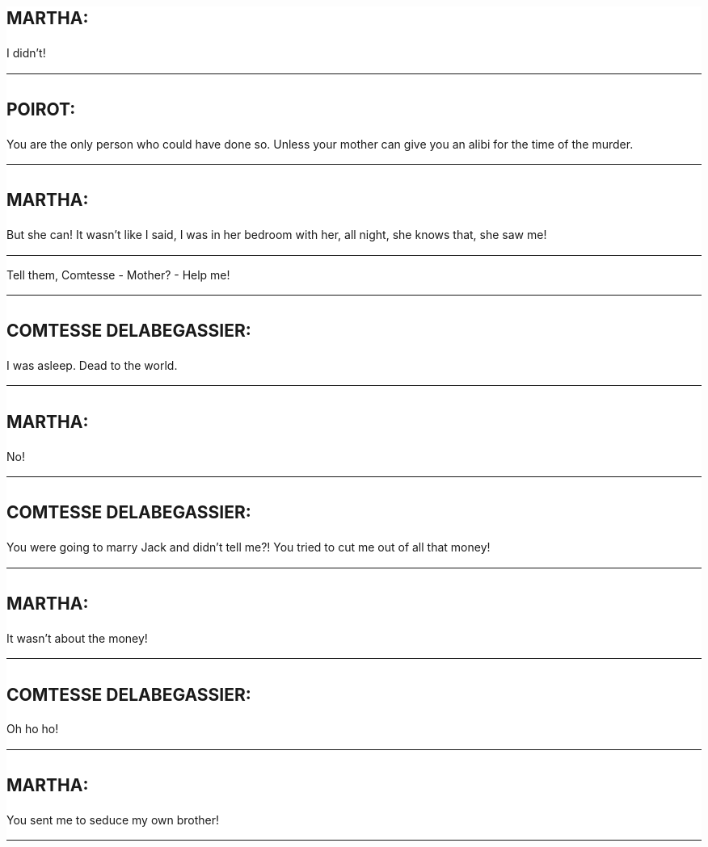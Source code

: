 
## MARTHA:
I didn’t!

---

## POIROT:
You are the only person who could have done so. Unless your mother can give you an alibi for the time of the murder. 

---

## MARTHA: 
But she can! It wasn’t like I said, I was in her bedroom with her, all night, she knows that, she saw me! 

---

Tell them, Comtesse - Mother? - Help me!

---

## COMTESSE DELABEGASSIER:
I was asleep. Dead to the world.

---

## MARTHA:
No!

---

## COMTESSE DELABEGASSIER:
You were going to marry Jack and didn’t tell me?! You tried to cut me out of all that money!

---

## MARTHA:
It wasn’t about the money!

---

## COMTESSE DELABEGASSIER:
Oh ho ho!

---

## MARTHA:
You sent me to seduce my own brother!

---
